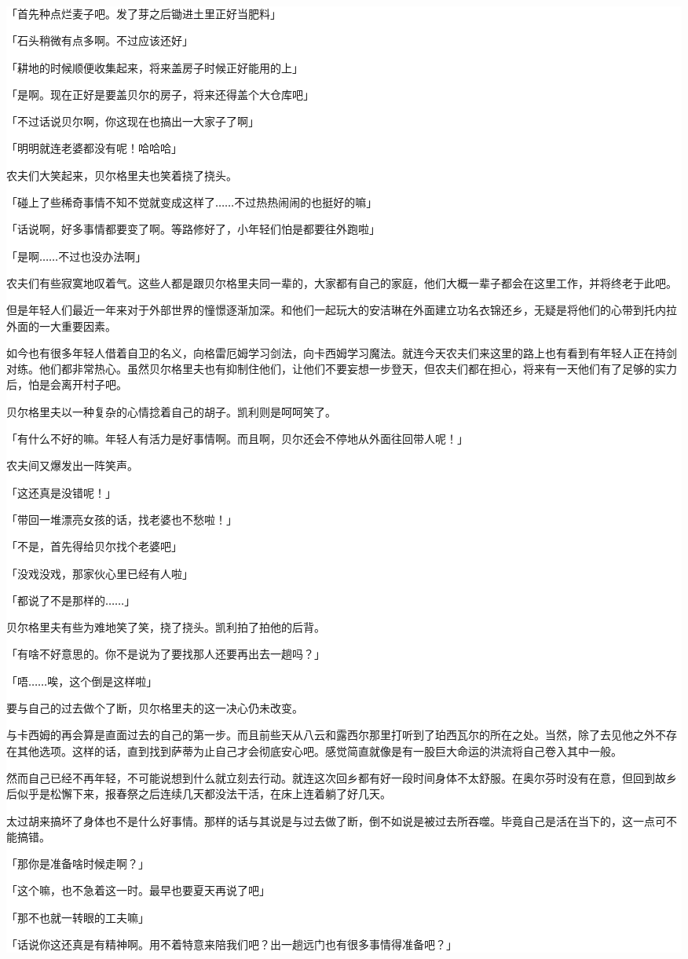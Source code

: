 「首先种点烂麦子吧。发了芽之后锄进土里正好当肥料」

「石头稍微有点多啊。不过应该还好」

「耕地的时候顺便收集起来，将来盖房子时候正好能用的上」

「是啊。现在正好是要盖贝尔的房子，将来还得盖个大仓库吧」

「不过话说贝尔啊，你这现在也搞出一大家子了啊」

「明明就连老婆都没有呢！哈哈哈」

农夫们大笑起来，贝尔格里夫也笑着挠了挠头。

「碰上了些稀奇事情不知不觉就变成这样了……不过热热闹闹的也挺好的嘛」

「话说啊，好多事情都要变了啊。等路修好了，小年轻们怕是都要往外跑啦」

「是啊……不过也没办法啊」

农夫们有些寂寞地叹着气。这些人都是跟贝尔格里夫同一辈的，大家都有自己的家庭，他们大概一辈子都会在这里工作，并将终老于此吧。

但是年轻人们最近一年来对于外部世界的憧憬逐渐加深。和他们一起玩大的安洁琳在外面建立功名衣锦还乡，无疑是将他们的心带到托内拉外面的一大重要因素。

如今也有很多年轻人借着自卫的名义，向格雷厄姆学习剑法，向卡西姆学习魔法。就连今天农夫们来这里的路上也有看到有年轻人正在持剑对练。他们都非常热心。虽然贝尔格里夫也有抑制住他们，让他们不要妄想一步登天，但农夫们都在担心，将来有一天他们有了足够的实力后，怕是会离开村子吧。

贝尔格里夫以一种复杂的心情捻着自己的胡子。凯利则是呵呵笑了。

「有什么不好的嘛。年轻人有活力是好事情啊。而且啊，贝尔还会不停地从外面往回带人呢！」

农夫间又爆发出一阵笑声。

「这还真是没错呢！」

「带回一堆漂亮女孩的话，找老婆也不愁啦！」

「不是，首先得给贝尔找个老婆吧」

「没戏没戏，那家伙心里已经有人啦」

「都说了不是那样的……」

贝尔格里夫有些为难地笑了笑，挠了挠头。凯利拍了拍他的后背。

「有啥不好意思的。你不是说为了要找那人还要再出去一趟吗？」

「唔……唉，这个倒是这样啦」

要与自己的过去做个了断，贝尔格里夫的这一决心仍未改变。

与卡西姆的再会算是直面过去的自己的第一步。而且前些天从八云和露西尔那里打听到了珀西瓦尔的所在之处。当然，除了去见他之外不存在其他选项。这样的话，直到找到萨蒂为止自己才会彻底安心吧。感觉简直就像是有一股巨大命运的洪流将自己卷入其中一般。

然而自己已经不再年轻，不可能说想到什么就立刻去行动。就连这次回乡都有好一段时间身体不太舒服。在奥尔芬时没有在意，但回到故乡后似乎是松懈下来，报春祭之后连续几天都没法干活，在床上连着躺了好几天。

太过胡来搞坏了身体也不是什么好事情。那样的话与其说是与过去做了断，倒不如说是被过去所吞噬。毕竟自己是活在当下的，这一点可不能搞错。

「那你是准备啥时候走啊？」

「这个嘛，也不急着这一时。最早也要夏天再说了吧」

「那不也就一转眼的工夫嘛」

「话说你这还真是有精神啊。用不着特意来陪我们吧？出一趟远门也有很多事情得准备吧？」
